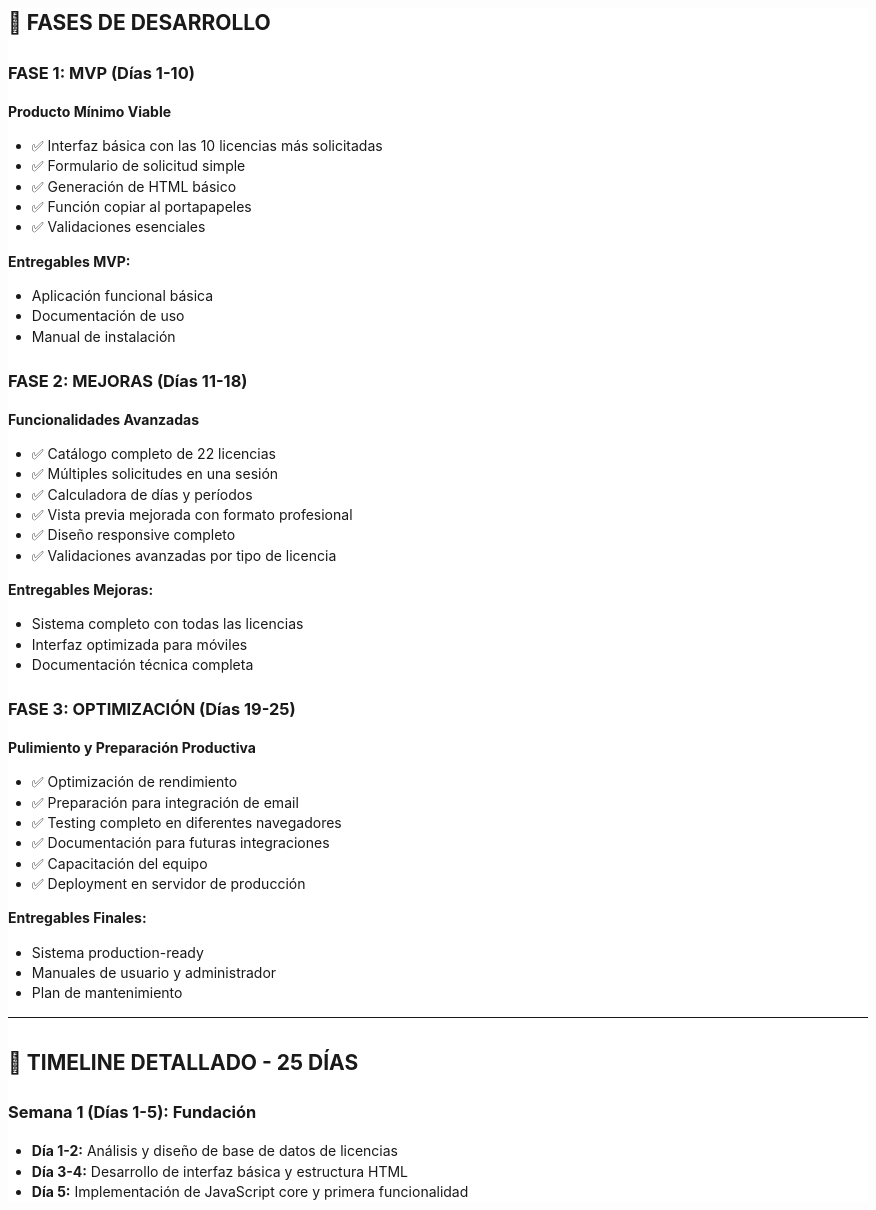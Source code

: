
## 🚀 FASES DE DESARROLLO

### **FASE 1: MVP (Días 1-10)**
**Producto Mínimo Viable**
- ✅ Interfaz básica con las 10 licencias más solicitadas
- ✅ Formulario de solicitud simple
- ✅ Generación de HTML básico
- ✅ Función copiar al portapapeles
- ✅ Validaciones esenciales

**Entregables MVP:**
- Aplicación funcional básica
- Documentación de uso
- Manual de instalación

### **FASE 2: MEJORAS (Días 11-18)**
**Funcionalidades Avanzadas**
- ✅ Catálogo completo de 22 licencias
- ✅ Múltiples solicitudes en una sesión
- ✅ Calculadora de días y períodos
- ✅ Vista previa mejorada con formato profesional
- ✅ Diseño responsive completo
- ✅ Validaciones avanzadas por tipo de licencia

**Entregables Mejoras:**
- Sistema completo con todas las licencias
- Interfaz optimizada para móviles
- Documentación técnica completa

### **FASE 3: OPTIMIZACIÓN (Días 19-25)**
**Pulimiento y Preparación Productiva**
- ✅ Optimización de rendimiento
- ✅ Preparación para integración de email
- ✅ Testing completo en diferentes navegadores
- ✅ Documentación para futuras integraciones
- ✅ Capacitación del equipo
- ✅ Deployment en servidor de producción

**Entregables Finales:**
- Sistema production-ready
- Manuales de usuario y administrador
- Plan de mantenimiento

---

## 📅 TIMELINE DETALLADO - 25 DÍAS

### **Semana 1 (Días 1-5): Fundación**
- **Día 1-2:** Análisis y diseño de base de datos de licencias
- **Día 3-4:** Desarrollo de interfaz básica y estructura HTML
- **Día 5:** Implementación de JavaScript core y primera funcionalidad
